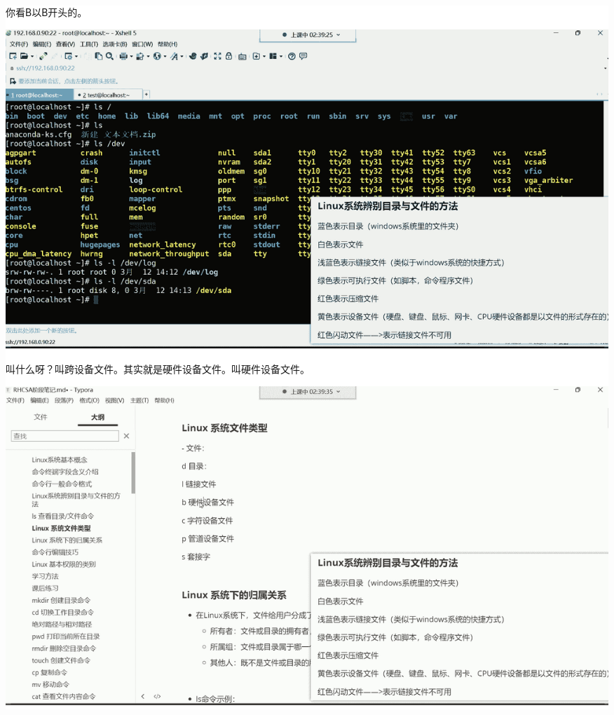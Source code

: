 你看B以B开头的。

![](img/791777674c5e86d53e680ca97f5213aa_107.png)

叫什么呀？叫跨设备文件。其实就是硬件设备文件。叫硬件设备文件。

![](img/791777674c5e86d53e680ca97f5213aa_109.png)
